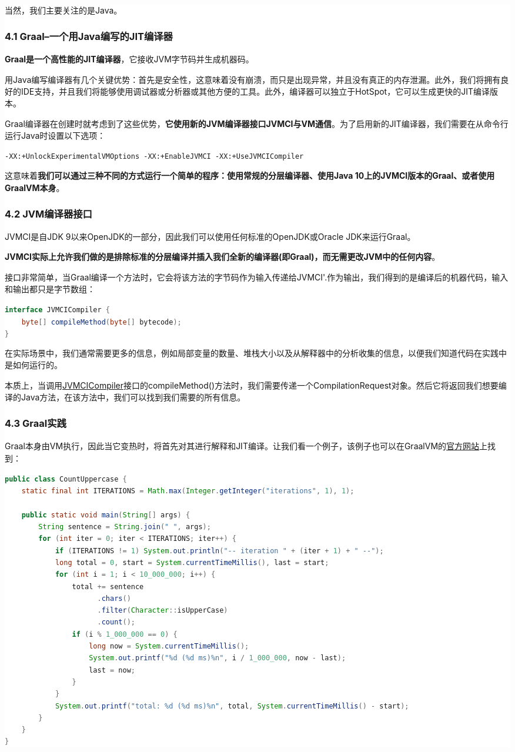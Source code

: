 当然，我们主要关注的是Java。

### 4.1 Graal–一个用Java编写的JIT编译器

**Graal是一个高性能的JIT编译器**，它接收JVM字节码并生成机器码。

用Java编写编译器有几个关键优势：首先是安全性，这意味着没有崩溃，而只是出现异常，并且没有真正的内存泄漏。此外，我们将拥有良好的IDE支持，并且我们将能够使用调试器或分析器或其他方便的工具。此外，编译器可以独立于HotSpot，它可以生成更快的JIT编译版本。

Graal编译器在创建时就考虑到了这些优势，**它使用新的JVM编译器接口JVMCI与VM通信**。为了启用新的JIT编译器，我们需要在从命令行运行Java时设置以下选项：

```shell
-XX:+UnlockExperimentalVMOptions -XX:+EnableJVMCI -XX:+UseJVMCICompiler
```

这意味着**我们可以通过三种不同的方式运行一个简单的程序：使用常规的分层编译器、使用Java 10上的JVMCI版本的Graal、或者使用GraalVM本身**。

### 4.2 JVM编译器接口

JVMCI是自JDK 9以来OpenJDK的一部分，因此我们可以使用任何标准的OpenJDK或Oracle JDK来运行Graal。

**JVMCI实际上允许我们做的是排除标准的分层编译并插入我们全新的编译器(即Graal)，而无需更改JVM中的任何内容**。

接口非常简单，当Graal编译一个方法时，它会将该方法的字节码作为输入传递给JVMCI'.作为输出，我们得到的是编译后的机器代码，输入和输出都只是字节数组：

```java
interface JVMCICompiler {
    byte[] compileMethod(byte[] bytecode);
}
```

在实际场景中，我们通常需要更多的信息，例如局部变量的数量、堆栈大小以及从解释器中的分析收集的信息，以便我们知道代码在实践中是如何运行的。

本质上，当调用[JVMCICompiler](https://github.com/md-5/OpenJDK/blob/master/src/jdk.internal.vm.ci/share/classes/jdk.vm.ci.runtime/src/jdk/vm/ci/runtime/JVMCICompiler.java)接口的compileMethod()方法时，我们需要传递一个CompilationRequest对象。然后它将返回我们想要编译的Java方法，在该方法中，我们可以找到我们需要的所有信息。

### 4.3 Graal实践

Graal本身由VM执行，因此当它变热时，将首先对其进行解释和JIT编译。让我们看一个例子，该例子也可以在GraalVM的[官方网站](https://www.graalvm.org/latest/examples/java-performance-examples/)上找到：

```java
public class CountUppercase {
    static final int ITERATIONS = Math.max(Integer.getInteger("iterations", 1), 1);

    public static void main(String[] args) {
        String sentence = String.join(" ", args);
        for (int iter = 0; iter < ITERATIONS; iter++) {
            if (ITERATIONS != 1) System.out.println("-- iteration " + (iter + 1) + " --");
            long total = 0, start = System.currentTimeMillis(), last = start;
            for (int i = 1; i < 10_000_000; i++) {
                total += sentence
                      .chars()
                      .filter(Character::isUpperCase)
                      .count();
                if (i % 1_000_000 == 0) {
                    long now = System.currentTimeMillis();
                    System.out.printf("%d (%d ms)%n", i / 1_000_000, now - last);
                    last = now;
                }
            }
            System.out.printf("total: %d (%d ms)%n", total, System.currentTimeMillis() - start);
        }
    }
}
```
